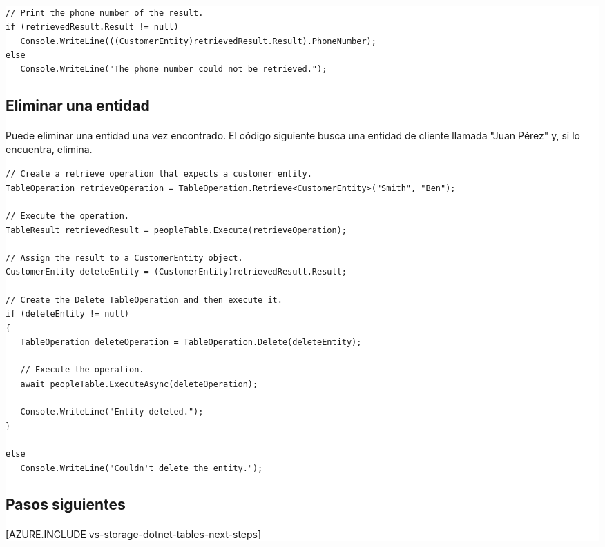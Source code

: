     // Print the phone number of the result.
    if (retrievedResult.Result != null)
       Console.WriteLine(((CustomerEntity)retrievedResult.Result).PhoneNumber);
    else
       Console.WriteLine("The phone number could not be retrieved.");

## <a name="delete-an-entity"></a>Eliminar una entidad
Puede eliminar una entidad una vez encontrado. El código siguiente busca una entidad de cliente llamada "Juan Pérez" y, si lo encuentra, elimina.

    // Create a retrieve operation that expects a customer entity.
    TableOperation retrieveOperation = TableOperation.Retrieve<CustomerEntity>("Smith", "Ben");

    // Execute the operation.
    TableResult retrievedResult = peopleTable.Execute(retrieveOperation);

    // Assign the result to a CustomerEntity object.
    CustomerEntity deleteEntity = (CustomerEntity)retrievedResult.Result;

    // Create the Delete TableOperation and then execute it.
    if (deleteEntity != null)
    {
       TableOperation deleteOperation = TableOperation.Delete(deleteEntity);

       // Execute the operation.
       await peopleTable.ExecuteAsync(deleteOperation);

       Console.WriteLine("Entity deleted.");
    }

    else
       Console.WriteLine("Couldn't delete the entity.");

## <a name="next-steps"></a>Pasos siguientes

[AZURE.INCLUDE [vs-storage-dotnet-tables-next-steps](../../includes/vs-storage-dotnet-tables-next-steps.md)]
